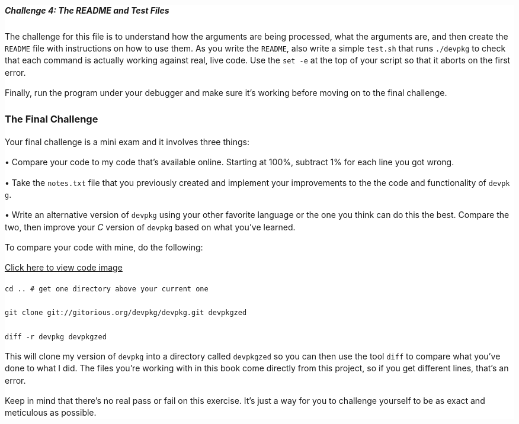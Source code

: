 ##### Challenge 4: The README and Test Files

The challenge for this file is to understand how the arguments are being processed, what the arguments are, and then create the `README` file with instructions on how to use them. As you write the `README`, also write a simple `test.sh` that runs `./devpkg` to check that each command is actually working against real, live code. Use the `set -e` at the top of your script so that it aborts on the first error.

Finally, run the program under your debugger and make sure it’s working before moving on to the final challenge.

### The Final Challenge

Your final challenge is a mini exam and it involves three things:

• Compare your code to my code that’s available online. Starting at 100%, subtract 1% for each line you got wrong.

• Take the `notes.txt` file that you previously created and implement your improvements to the the code and functionality of `devpkg`.

• Write an alternative version of `devpkg` using your other favorite language or the one you think can do this the best. Compare the two, then improve your *C* version of `devpkg` based on what you’ve learned.

To compare your code with mine, do the following:

[Click here to view code image](https://learning.oreilly.com/library/view/learn-c-the/9780133124385/ch41_images.html#p295pro01a)

```
cd .. # get one directory above your current one

git clone git://gitorious.org/devpkg/devpkg.git devpkgzed

diff -r devpkg devpkgzed
```

This will clone my version of `devpkg` into a directory called `devpkgzed` so you can then use the tool `diff` to compare what you’ve done to what I did. The files you’re working with in this book come directly from this project, so if you get different lines, that’s an error.

Keep in mind that there’s no real pass or fail on this exercise. It’s just a way for you to challenge yourself to be as exact and meticulous as possible.
